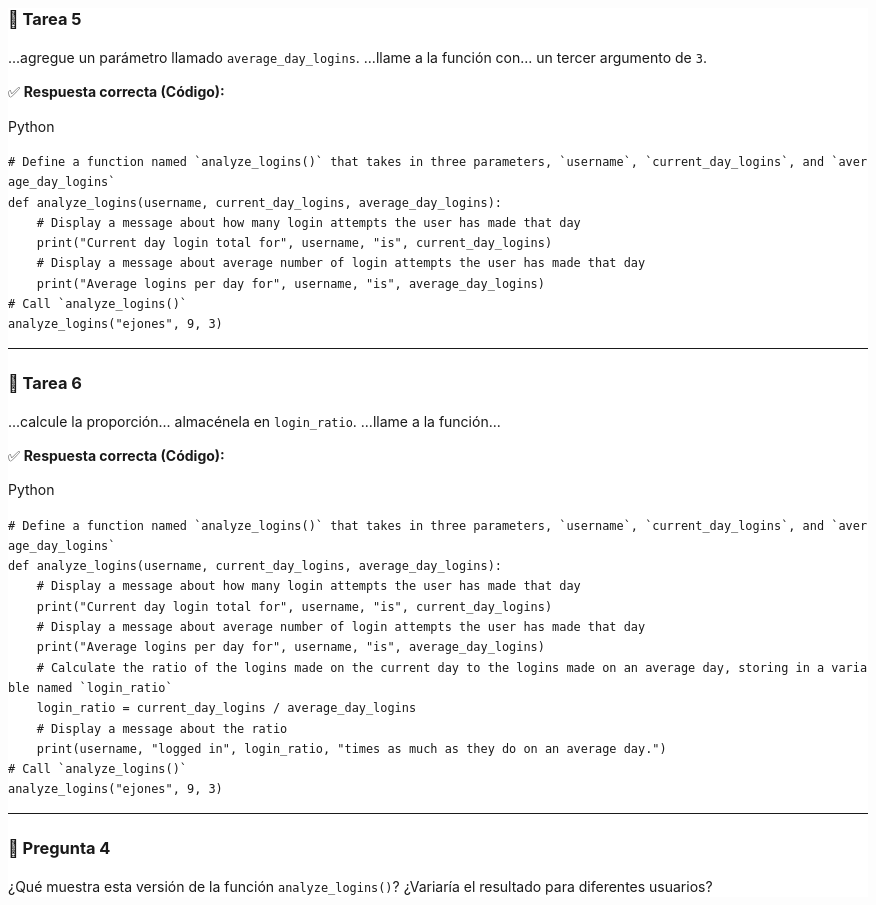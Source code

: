 
### 🧠 Tarea 5

...agregue un parámetro llamado `average_day_logins`. ...llame a la función con... un tercer argumento de `3`.

✅ **Respuesta correcta (Código):**

Python

```
# Define a function named `analyze_logins()` that takes in three parameters, `username`, `current_day_logins`, and `average_day_logins`
def analyze_logins(username, current_day_logins, average_day_logins):
    # Display a message about how many login attempts the user has made that day
    print("Current day login total for", username, "is", current_day_logins)
    # Display a message about average number of login attempts the user has made that day
    print("Average logins per day for", username, "is", average_day_logins)
# Call `analyze_logins()`
analyze_logins("ejones", 9, 3)
```

---

### 🧠 Tarea 6

...calcule la proporción... almacénela en `login_ratio`. ...llame a la función...

✅ **Respuesta correcta (Código):**

Python

```
# Define a function named `analyze_logins()` that takes in three parameters, `username`, `current_day_logins`, and `average_day_logins`
def analyze_logins(username, current_day_logins, average_day_logins):
    # Display a message about how many login attempts the user has made that day
    print("Current day login total for", username, "is", current_day_logins)
    # Display a message about average number of login attempts the user has made that day
    print("Average logins per day for", username, "is", average_day_logins)
    # Calculate the ratio of the logins made on the current day to the logins made on an average day, storing in a variable named `login_ratio`
    login_ratio = current_day_logins / average_day_logins
    # Display a message about the ratio
    print(username, "logged in", login_ratio, "times as much as they do on an average day.")
# Call `analyze_logins()`
analyze_logins("ejones", 9, 3)
```

---

### 🧠 Pregunta 4

¿Qué muestra esta versión de la función `analyze_logins()`? ¿Variaría el resultado para diferentes usuarios?
